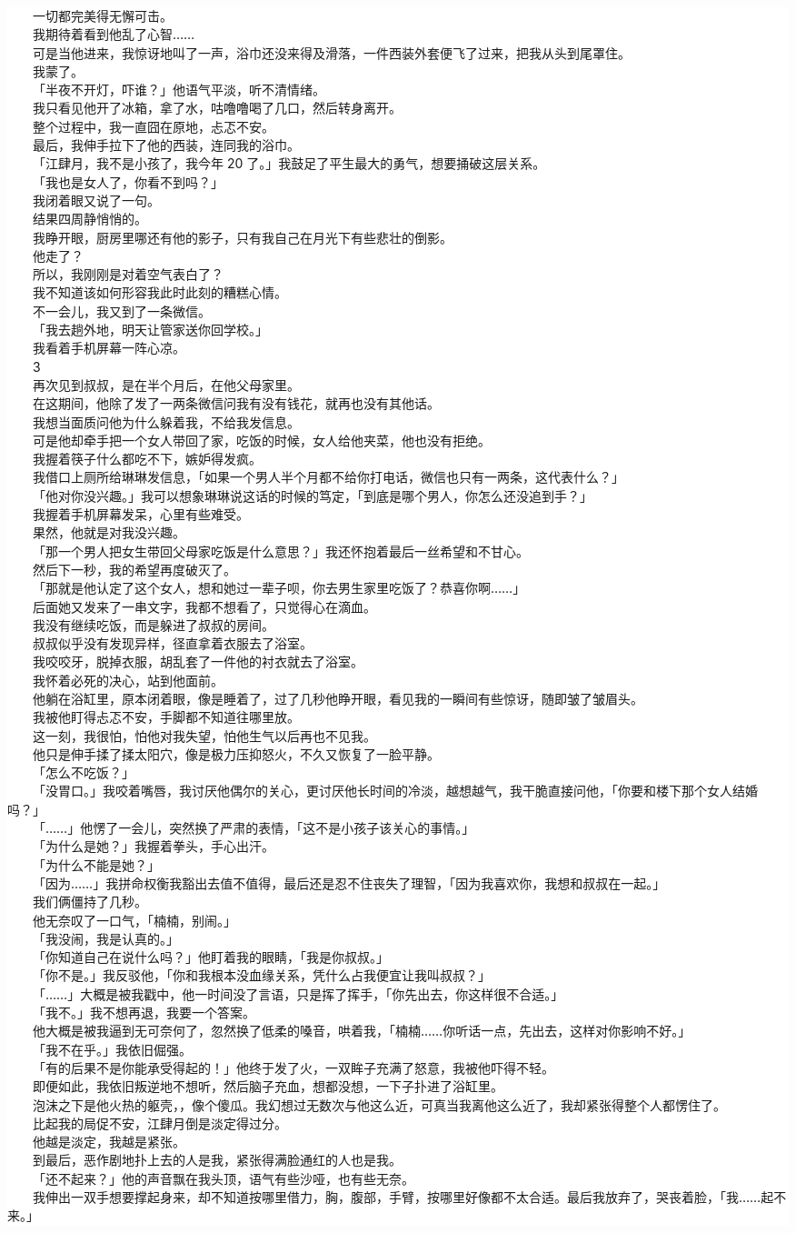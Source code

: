 &emsp;&emsp;一切都完美得无懈可击。  
&emsp;&emsp;我期待着看到他乱了心智……  
&emsp;&emsp;可是当他进来，我惊讶地叫了一声，浴巾还没来得及滑落，一件西装外套便飞了过来，把我从头到尾罩住。  
&emsp;&emsp;我蒙了。  
&emsp;&emsp;「半夜不开灯，吓谁？」他语气平淡，听不清情绪。  
&emsp;&emsp;我只看见他开了冰箱，拿了水，咕噜噜喝了几口，然后转身离开。  
&emsp;&emsp;整个过程中，我一直囧在原地，忐忑不安。  
&emsp;&emsp;最后，我伸手拉下了他的西装，连同我的浴巾。  
&emsp;&emsp;「江肆月，我不是小孩了，我今年 20 了。」我鼓足了平生最大的勇气，想要捅破这层关系。  
&emsp;&emsp;「我也是女人了，你看不到吗？」  
&emsp;&emsp;我闭着眼又说了一句。  
&emsp;&emsp;结果四周静悄悄的。  
&emsp;&emsp;我睁开眼，厨房里哪还有他的影子，只有我自己在月光下有些悲壮的倒影。  
&emsp;&emsp;他走了？  
&emsp;&emsp;所以，我刚刚是对着空气表白了？  
&emsp;&emsp;我不知道该如何形容我此时此刻的糟糕心情。  
&emsp;&emsp;不一会儿，我又到了一条微信。  
&emsp;&emsp;「我去趟外地，明天让管家送你回学校。」  
&emsp;&emsp;我看着手机屏幕一阵心凉。  
&emsp;&emsp;3  
&emsp;&emsp;再次见到叔叔，是在半个月后，在他父母家里。  
&emsp;&emsp;在这期间，他除了发了一两条微信问我有没有钱花，就再也没有其他话。  
&emsp;&emsp;我想当面质问他为什么躲着我，不给我发信息。  
&emsp;&emsp;可是他却牵手把一个女人带回了家，吃饭的时候，女人给他夹菜，他也没有拒绝。  
&emsp;&emsp;我握着筷子什么都吃不下，嫉妒得发疯。  
&emsp;&emsp;我借口上厕所给琳琳发信息，「如果一个男人半个月都不给你打电话，微信也只有一两条，这代表什么？」  
&emsp;&emsp;「他对你没兴趣。」我可以想象琳琳说这话的时候的笃定，「到底是哪个男人，你怎么还没追到手？」  
&emsp;&emsp;我握着手机屏幕发呆，心里有些难受。  
&emsp;&emsp;果然，他就是对我没兴趣。  
&emsp;&emsp;「那一个男人把女生带回父母家吃饭是什么意思？」我还怀抱着最后一丝希望和不甘心。  
&emsp;&emsp;然后下一秒，我的希望再度破灭了。  
&emsp;&emsp;「那就是他认定了这个女人，想和她过一辈子呗，你去男生家里吃饭了？恭喜你啊……」  
&emsp;&emsp;后面她又发来了一串文字，我都不想看了，只觉得心在滴血。  
&emsp;&emsp;我没有继续吃饭，而是躲进了叔叔的房间。  
&emsp;&emsp;叔叔似乎没有发现异样，径直拿着衣服去了浴室。  
&emsp;&emsp;我咬咬牙，脱掉衣服，胡乱套了一件他的衬衣就去了浴室。  
&emsp;&emsp;我怀着必死的决心，站到他面前。  
&emsp;&emsp;他躺在浴缸里，原本闭着眼，像是睡着了，过了几秒他睁开眼，看见我的一瞬间有些惊讶，随即皱了皱眉头。  
&emsp;&emsp;我被他盯得忐忑不安，手脚都不知道往哪里放。  
&emsp;&emsp;这一刻，我很怕，怕他对我失望，怕他生气以后再也不见我。  
&emsp;&emsp;他只是伸手揉了揉太阳穴，像是极力压抑怒火，不久又恢复了一脸平静。  
&emsp;&emsp;「怎么不吃饭？」  
&emsp;&emsp;「没胃口。」我咬着嘴唇，我讨厌他偶尔的关心，更讨厌他长时间的冷淡，越想越气，我干脆直接问他，「你要和楼下那个女人结婚吗？」  
&emsp;&emsp;「……」他愣了一会儿，突然换了严肃的表情，「这不是小孩子该关心的事情。」  
&emsp;&emsp;「为什么是她？」我握着拳头，手心出汗。  
&emsp;&emsp;「为什么不能是她？」  
&emsp;&emsp;「因为……」我拼命权衡我豁出去值不值得，最后还是忍不住丧失了理智，「因为我喜欢你，我想和叔叔在一起。」  
&emsp;&emsp;我们俩僵持了几秒。  
&emsp;&emsp;他无奈叹了一口气，「楠楠，别闹。」  
&emsp;&emsp;「我没闹，我是认真的。」  
&emsp;&emsp;「你知道自己在说什么吗？」他盯着我的眼睛，「我是你叔叔。」  
&emsp;&emsp;「你不是。」我反驳他，「你和我根本没血缘关系，凭什么占我便宜让我叫叔叔？」  
&emsp;&emsp;「……」大概是被我戳中，他一时间没了言语，只是挥了挥手，「你先出去，你这样很不合适。」  
&emsp;&emsp;「我不。」我不想再退，我要一个答案。  
&emsp;&emsp;他大概是被我逼到无可奈何了，忽然换了低柔的嗓音，哄着我，「楠楠……你听话一点，先出去，这样对你影响不好。」  
&emsp;&emsp;「我不在乎。」我依旧倔强。  
&emsp;&emsp;「有的后果不是你能承受得起的！」他终于发了火，一双眸子充满了怒意，我被他吓得不轻。  
&emsp;&emsp;即便如此，我依旧叛逆地不想听，然后脑子充血，想都没想，一下子扑进了浴缸里。  
&emsp;&emsp;泡沫之下是他火热的躯壳，，像个傻瓜。我幻想过无数次与他这么近，可真当我离他这么近了，我却紧张得整个人都愣住了。  
&emsp;&emsp;比起我的局促不安，江肆月倒是淡定得过分。  
&emsp;&emsp;他越是淡定，我越是紧张。  
&emsp;&emsp;到最后，恶作剧地扑上去的人是我，紧张得满脸通红的人也是我。  
&emsp;&emsp;「还不起来？」他的声音飘在我头顶，语气有些沙哑，也有些无奈。  
&emsp;&emsp;我伸出一双手想要撑起身来，却不知道按哪里借力，胸，腹部，手臂，按哪里好像都不太合适。最后我放弃了，哭丧着脸，「我……起不来。」  
